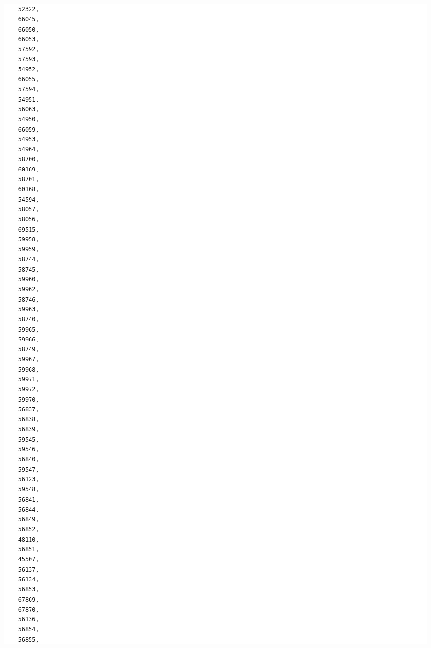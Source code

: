         52322, 
        66045, 
        66050, 
        66053, 
        57592, 
        57593, 
        54952, 
        66055, 
        57594, 
        54951, 
        56063, 
        54950, 
        66059, 
        54953, 
        54964, 
        58700, 
        60169, 
        58701, 
        60168, 
        54594, 
        58057, 
        58056, 
        69515, 
        59958, 
        59959, 
        58744, 
        58745, 
        59960, 
        59962, 
        58746, 
        59963, 
        58740, 
        59965, 
        59966, 
        58749, 
        59967, 
        59968, 
        59971, 
        59972, 
        59970, 
        56837, 
        56838, 
        56839, 
        59545, 
        59546, 
        56840, 
        59547, 
        56123, 
        59548, 
        56841, 
        56844, 
        56849, 
        56852, 
        48110, 
        56851, 
        45507, 
        56137, 
        56134, 
        56853, 
        67869, 
        67870, 
        56136, 
        56854, 
        56855, 